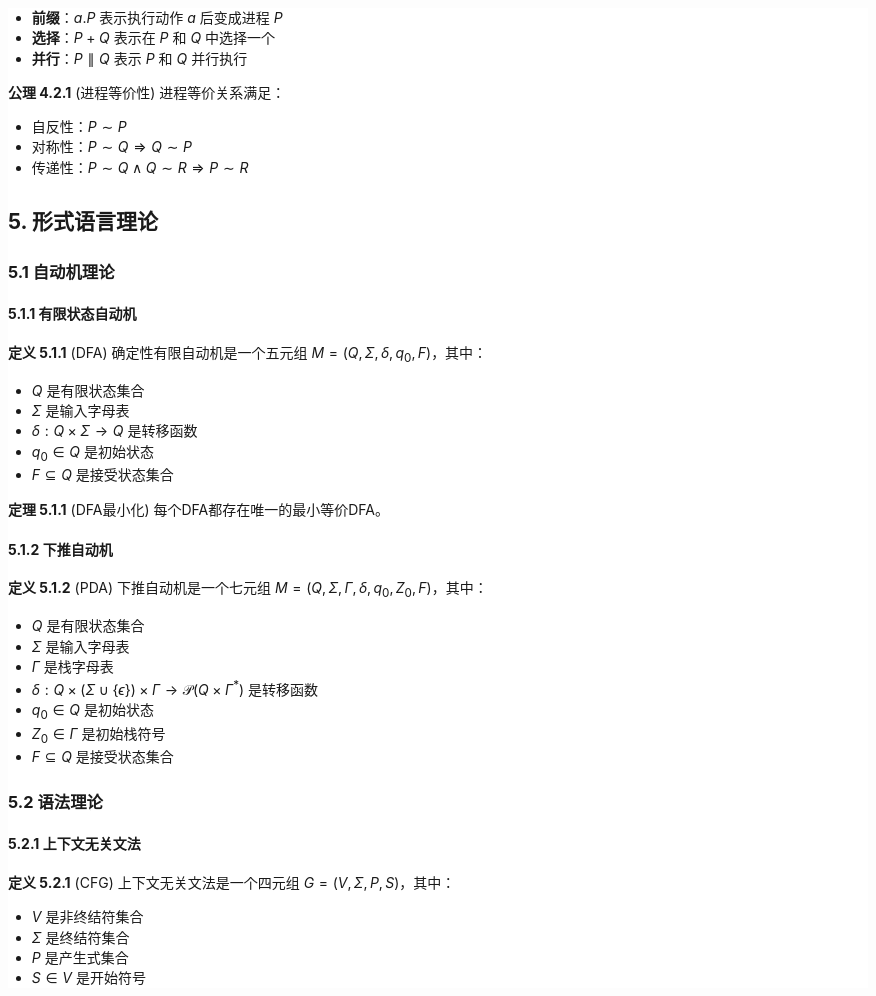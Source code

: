 - **前缀**：$a.P$ 表示执行动作 $a$ 后变成进程 $P$
- **选择**：$P + Q$ 表示在 $P$ 和 $Q$ 中选择一个
- **并行**：$P \parallel Q$ 表示 $P$ 和 $Q$ 并行执行

**公理 4.2.1** (进程等价性)
进程等价关系满足：

- 自反性：$P \sim P$
- 对称性：$P \sim Q \Rightarrow Q \sim P$
- 传递性：$P \sim Q \land Q \sim R \Rightarrow P \sim R$

## 5. 形式语言理论

### 5.1 自动机理论

#### 5.1.1 有限状态自动机

**定义 5.1.1** (DFA)
确定性有限自动机是一个五元组 $M = (Q, \Sigma, \delta, q_0, F)$，其中：

- $Q$ 是有限状态集合
- $\Sigma$ 是输入字母表
- $\delta: Q \times \Sigma \to Q$ 是转移函数
- $q_0 \in Q$ 是初始状态
- $F \subseteq Q$ 是接受状态集合

**定理 5.1.1** (DFA最小化)
每个DFA都存在唯一的最小等价DFA。

#### 5.1.2 下推自动机

**定义 5.1.2** (PDA)
下推自动机是一个七元组 $M = (Q, \Sigma, \Gamma, \delta, q_0, Z_0, F)$，其中：

- $Q$ 是有限状态集合
- $\Sigma$ 是输入字母表
- $\Gamma$ 是栈字母表
- $\delta: Q \times (\Sigma \cup \{\epsilon\}) \times \Gamma \to \mathcal{P}(Q \times \Gamma^*)$ 是转移函数
- $q_0 \in Q$ 是初始状态
- $Z_0 \in \Gamma$ 是初始栈符号
- $F \subseteq Q$ 是接受状态集合

### 5.2 语法理论

#### 5.2.1 上下文无关文法

**定义 5.2.1** (CFG)
上下文无关文法是一个四元组 $G = (V, \Sigma, P, S)$，其中：

- $V$ 是非终结符集合
- $\Sigma$ 是终结符集合
- $P$ 是产生式集合
- $S \in V$ 是开始符号
